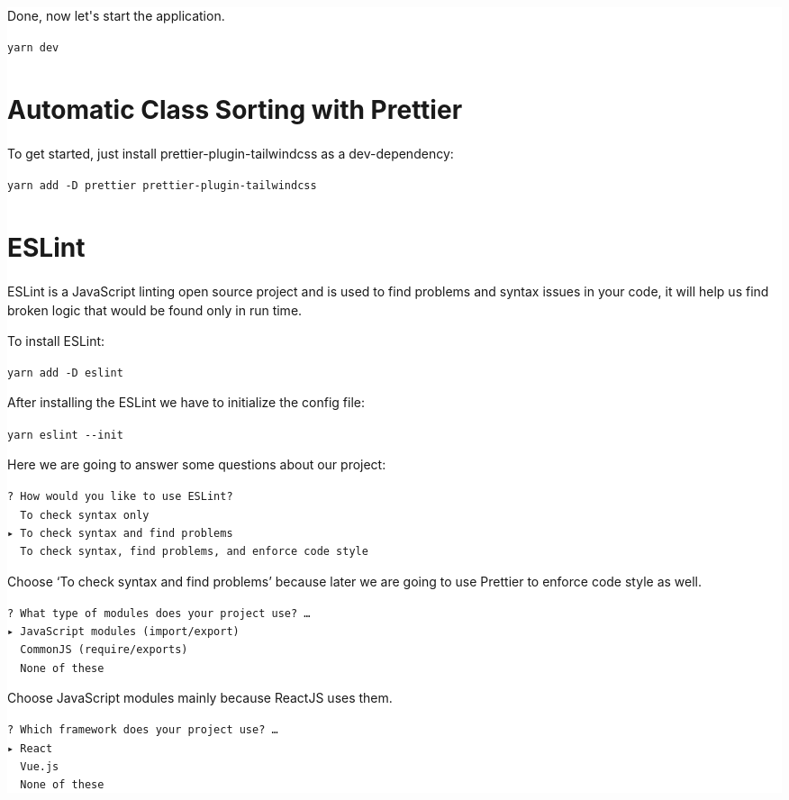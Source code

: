 Done, now let's start the application.

```
yarn dev
```

# Automatic Class Sorting with Prettier

To get started, just install prettier-plugin-tailwindcss as a dev-dependency:

```
yarn add -D prettier prettier-plugin-tailwindcss
```

# ESLint

ESLint is a JavaScript linting open source project and is used to find problems and syntax issues in your code, it will help us find broken logic that would be found only in run time.

To install ESLint:

```
yarn add -D eslint
```

After installing the ESLint we have to initialize the config file:

```
yarn eslint --init
```

Here we are going to answer some questions about our project:

```
? How would you like to use ESLint?
  To check syntax only
▸ To check syntax and find problems
  To check syntax, find problems, and enforce code style
```

Choose ‘To check syntax and find problems’ because later we are going to use Prettier to enforce code style as well.

```
? What type of modules does your project use? …
▸ JavaScript modules (import/export)
  CommonJS (require/exports)
  None of these
```

Choose JavaScript modules mainly because ReactJS uses them.

```
? Which framework does your project use? …
▸ React
  Vue.js
  None of these
```
